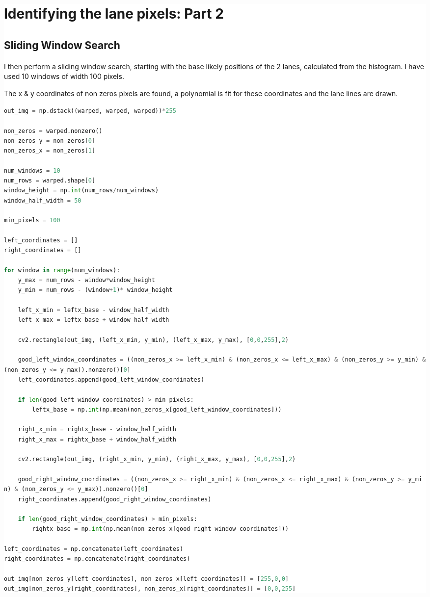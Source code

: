 

# Identifying the lane pixels: Part 2

## Sliding Window Search

I then perform a sliding window search, starting with the base likely positions of the 2 lanes, calculated from the histogram. I have used 10 windows of width 100 pixels.

The x & y coordinates of non zeros pixels are found, a polynomial is fit for these coordinates and the lane lines are drawn.


```python
out_img = np.dstack((warped, warped, warped))*255

non_zeros = warped.nonzero()
non_zeros_y = non_zeros[0]
non_zeros_x = non_zeros[1]

num_windows = 10
num_rows = warped.shape[0]
window_height = np.int(num_rows/num_windows)
window_half_width = 50

min_pixels = 100

left_coordinates = []
right_coordinates = []

for window in range(num_windows):
    y_max = num_rows - window*window_height
    y_min = num_rows - (window+1)* window_height
    
    left_x_min = leftx_base - window_half_width
    left_x_max = leftx_base + window_half_width
    
    cv2.rectangle(out_img, (left_x_min, y_min), (left_x_max, y_max), [0,0,255],2)
    
    good_left_window_coordinates = ((non_zeros_x >= left_x_min) & (non_zeros_x <= left_x_max) & (non_zeros_y >= y_min) & (non_zeros_y <= y_max)).nonzero()[0]
    left_coordinates.append(good_left_window_coordinates)
    
    if len(good_left_window_coordinates) > min_pixels:
        leftx_base = np.int(np.mean(non_zeros_x[good_left_window_coordinates]))
    
    right_x_min = rightx_base - window_half_width
    right_x_max = rightx_base + window_half_width
    
    cv2.rectangle(out_img, (right_x_min, y_min), (right_x_max, y_max), [0,0,255],2)
    
    good_right_window_coordinates = ((non_zeros_x >= right_x_min) & (non_zeros_x <= right_x_max) & (non_zeros_y >= y_min) & (non_zeros_y <= y_max)).nonzero()[0]
    right_coordinates.append(good_right_window_coordinates)
        
    if len(good_right_window_coordinates) > min_pixels:
        rightx_base = np.int(np.mean(non_zeros_x[good_right_window_coordinates]))
        
left_coordinates = np.concatenate(left_coordinates)
right_coordinates = np.concatenate(right_coordinates)

out_img[non_zeros_y[left_coordinates], non_zeros_x[left_coordinates]] = [255,0,0]
out_img[non_zeros_y[right_coordinates], non_zeros_x[right_coordinates]] = [0,0,255]

```